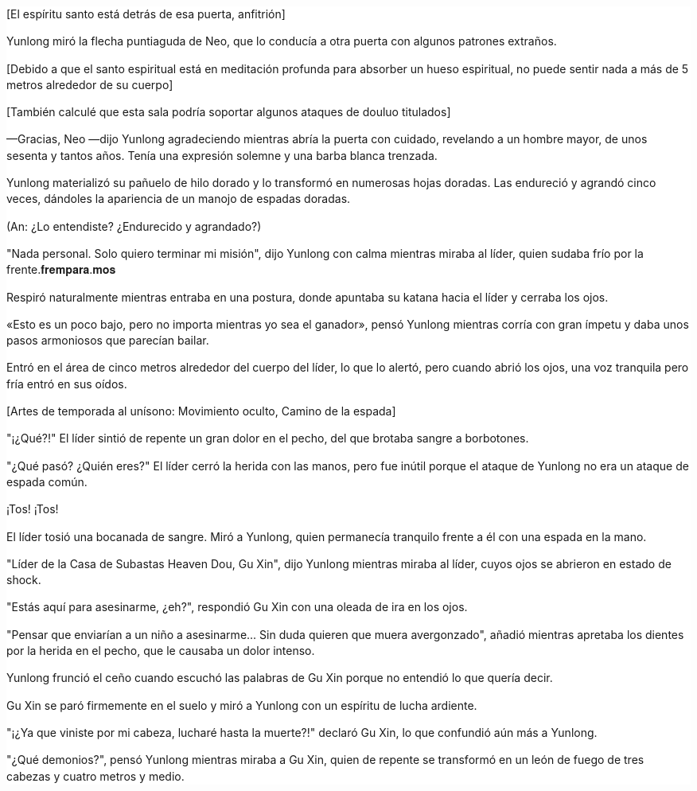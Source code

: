 [El espíritu santo está detrás de esa puerta, anfitrión]

Yunlong miró la flecha puntiaguda de Neo, que lo conducía a otra puerta con algunos patrones extraños.

[Debido a que el santo espiritual está en meditación profunda para absorber un hueso espiritual, no puede sentir nada a más de 5 metros alrededor de su cuerpo]

[También calculé que esta sala podría soportar algunos ataques de douluo titulados]

—Gracias, Neo —dijo Yunlong agradeciendo mientras abría la puerta con cuidado, revelando a un hombre mayor, de unos sesenta y tantos años. Tenía una expresión solemne y una barba blanca trenzada.

Yunlong materializó su pañuelo de hilo dorado y lo transformó en numerosas hojas doradas. Las endureció y agrandó cinco veces, dándoles la apariencia de un manojo de espadas doradas.

(An: ¿Lo entendiste? ¿Endurecido y agrandado?)

"Nada personal. Solo quiero terminar mi misión", dijo Yunlong con calma mientras miraba al líder, quien sudaba frío por la frente.𝐟𝐫𝐞𝐦𝐩𝐚𝐫𝐚.𝐦𝐨𝐬

Respiró naturalmente mientras entraba en una postura, donde apuntaba su katana hacia el líder y cerraba los ojos.

«Esto es un poco bajo, pero no importa mientras yo sea el ganador», pensó Yunlong mientras corría con gran ímpetu y daba unos pasos armoniosos que parecían bailar.

Entró en el área de cinco metros alrededor del cuerpo del líder, lo que lo alertó, pero cuando abrió los ojos, una voz tranquila pero fría entró en sus oídos.

[Artes de temporada al unísono: Movimiento oculto, Camino de la espada]

"¡¿Qué?!" El líder sintió de repente un gran dolor en el pecho, del que brotaba sangre a borbotones.

"¿Qué pasó? ¿Quién eres?" El líder cerró la herida con las manos, pero fue inútil porque el ataque de Yunlong no era un ataque de espada común.

¡Tos! ¡Tos!

El líder tosió una bocanada de sangre. Miró a Yunlong, quien permanecía tranquilo frente a él con una espada en la mano.

"Líder de la Casa de Subastas Heaven Dou, Gu Xin", dijo Yunlong mientras miraba al líder, cuyos ojos se abrieron en estado de shock.

"Estás aquí para asesinarme, ¿eh?", respondió Gu Xin con una oleada de ira en los ojos.

"Pensar que enviarían a un niño a asesinarme... Sin duda quieren que muera avergonzado", añadió mientras apretaba los dientes por la herida en el pecho, que le causaba un dolor intenso.

Yunlong frunció el ceño cuando escuchó las palabras de Gu Xin porque no entendió lo que quería decir.

Gu Xin se paró firmemente en el suelo y miró a Yunlong con un espíritu de lucha ardiente.

"¡¿Ya que viniste por mi cabeza, lucharé hasta la muerte?!" declaró Gu Xin, lo que confundió aún más a Yunlong.

"¿Qué demonios?", pensó Yunlong mientras miraba a Gu Xin, quien de repente se transformó en un león de fuego de tres cabezas y cuatro metros y medio.
